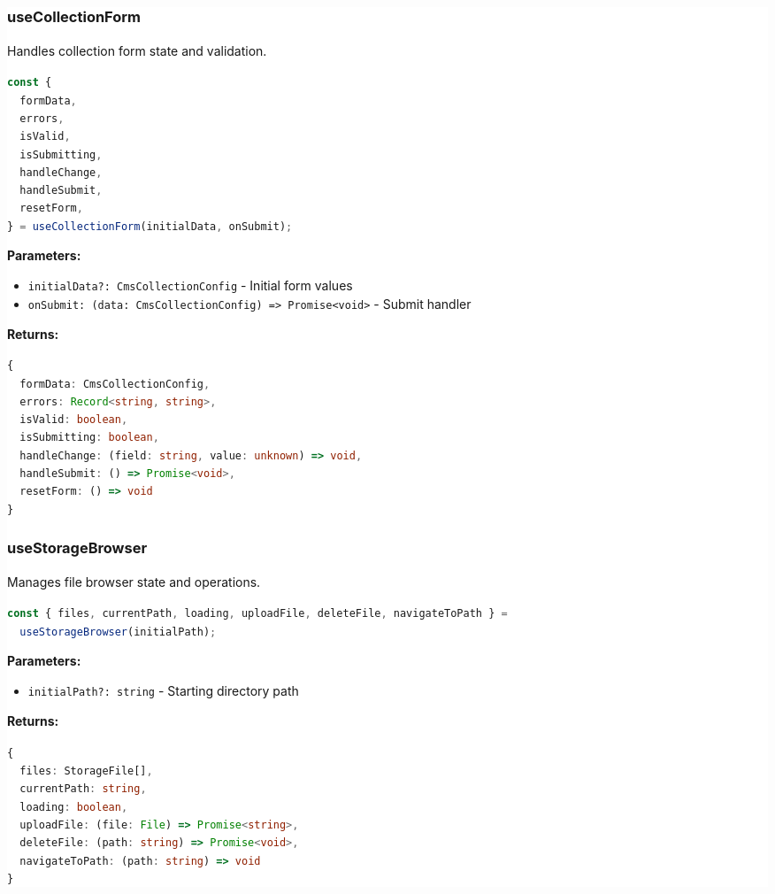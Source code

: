 ### useCollectionForm

Handles collection form state and validation.

```typescript
const {
  formData,
  errors,
  isValid,
  isSubmitting,
  handleChange,
  handleSubmit,
  resetForm,
} = useCollectionForm(initialData, onSubmit);
```

**Parameters:**

- `initialData?: CmsCollectionConfig` - Initial form values
- `onSubmit: (data: CmsCollectionConfig) => Promise<void>` - Submit handler

**Returns:**

```typescript
{
  formData: CmsCollectionConfig,
  errors: Record<string, string>,
  isValid: boolean,
  isSubmitting: boolean,
  handleChange: (field: string, value: unknown) => void,
  handleSubmit: () => Promise<void>,
  resetForm: () => void
}
```

### useStorageBrowser

Manages file browser state and operations.

```typescript
const { files, currentPath, loading, uploadFile, deleteFile, navigateToPath } =
  useStorageBrowser(initialPath);
```

**Parameters:**

- `initialPath?: string` - Starting directory path

**Returns:**

```typescript
{
  files: StorageFile[],
  currentPath: string,
  loading: boolean,
  uploadFile: (file: File) => Promise<string>,
  deleteFile: (path: string) => Promise<void>,
  navigateToPath: (path: string) => void
}
```
